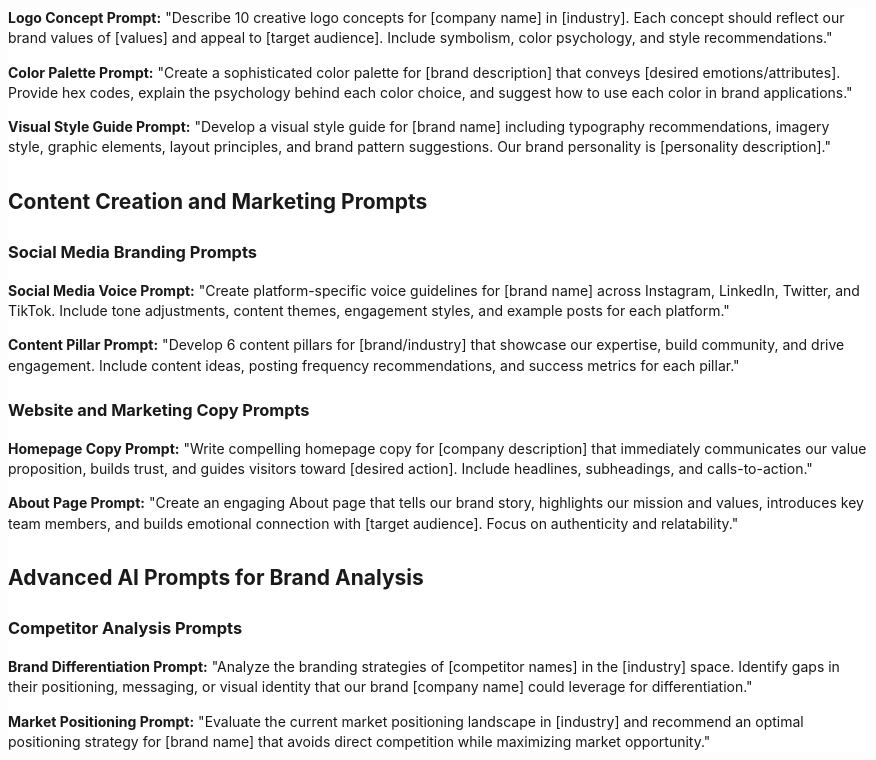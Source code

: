 **Logo Concept Prompt:**
"Describe 10 creative logo concepts for [company name] in [industry]. Each concept should reflect our brand values of [values] and appeal to [target audience]. Include symbolism, color psychology, and style recommendations."

**Color Palette Prompt:**
"Create a sophisticated color palette for [brand description] that conveys [desired emotions/attributes]. Provide hex codes, explain the psychology behind each color choice, and suggest how to use each color in brand applications."

**Visual Style Guide Prompt:**
"Develop a visual style guide for [brand name] including typography recommendations, imagery style, graphic elements, layout principles, and brand pattern suggestions. Our brand personality is [personality description]."

## Content Creation and Marketing Prompts

### Social Media Branding Prompts

**Social Media Voice Prompt:**
"Create platform-specific voice guidelines for [brand name] across Instagram, LinkedIn, Twitter, and TikTok. Include tone adjustments, content themes, engagement styles, and example posts for each platform."

**Content Pillar Prompt:**
"Develop 6 content pillars for [brand/industry] that showcase our expertise, build community, and drive engagement. Include content ideas, posting frequency recommendations, and success metrics for each pillar."

### Website and Marketing Copy Prompts

**Homepage Copy Prompt:**
"Write compelling homepage copy for [company description] that immediately communicates our value proposition, builds trust, and guides visitors toward [desired action]. Include headlines, subheadings, and calls-to-action."

**About Page Prompt:**
"Create an engaging About page that tells our brand story, highlights our mission and values, introduces key team members, and builds emotional connection with [target audience]. Focus on authenticity and relatability."

## Advanced AI Prompts for Brand Analysis

### Competitor Analysis Prompts

**Brand Differentiation Prompt:**
"Analyze the branding strategies of [competitor names] in the [industry] space. Identify gaps in their positioning, messaging, or visual identity that our brand [company name] could leverage for differentiation."

**Market Positioning Prompt:**
"Evaluate the current market positioning landscape in [industry] and recommend an optimal positioning strategy for [brand name] that avoids direct competition while maximizing market opportunity."
